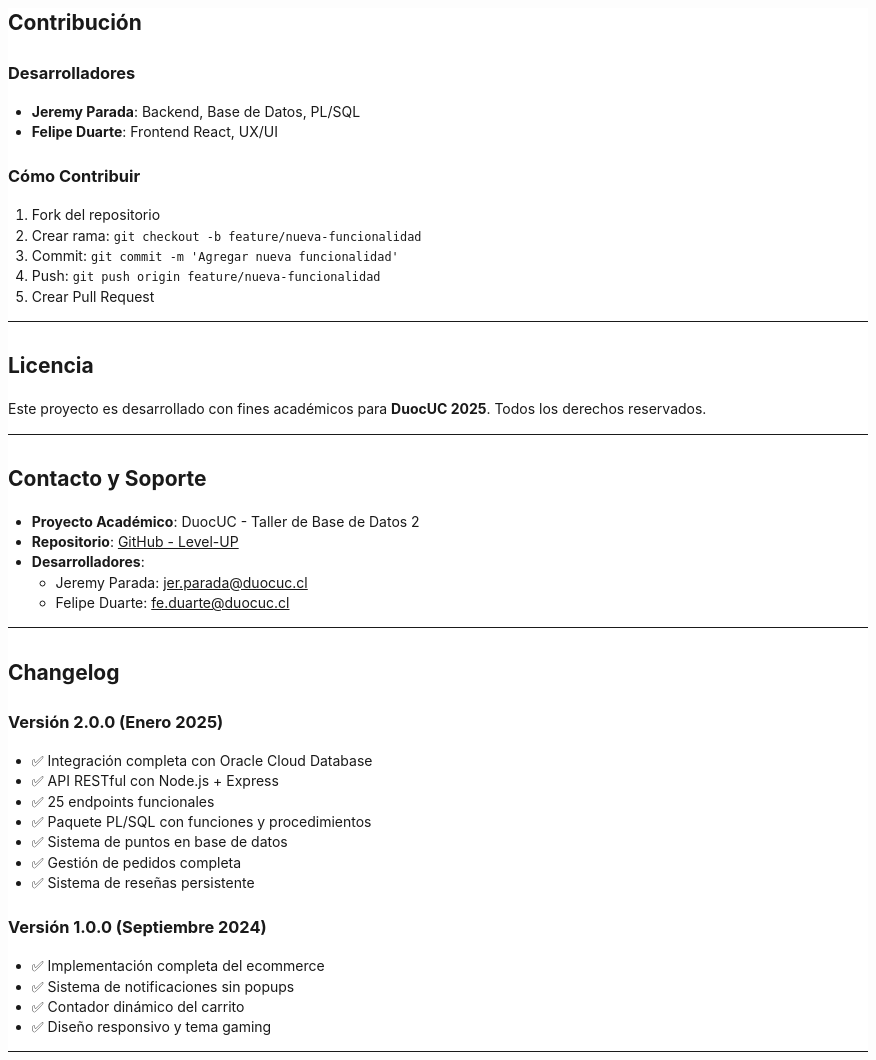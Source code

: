 
## Contribución

### Desarrolladores
- **Jeremy Parada**: Backend, Base de Datos, PL/SQL
- **Felipe Duarte**: Frontend React, UX/UI

### Cómo Contribuir
1. Fork del repositorio
2. Crear rama: `git checkout -b feature/nueva-funcionalidad`
3. Commit: `git commit -m 'Agregar nueva funcionalidad'`
4. Push: `git push origin feature/nueva-funcionalidad`
5. Crear Pull Request

---

## Licencia

Este proyecto es desarrollado con fines académicos para **DuocUC 2025**. Todos los derechos reservados.

---

## Contacto y Soporte

- **Proyecto Académico**: DuocUC - Taller de Base de Datos 2
- **Repositorio**: [GitHub - Level-UP](https://github.com/JeremyParada/Level-UP)
- **Desarrolladores**:
  - Jeremy Parada: jer.parada@duocuc.cl
  - Felipe Duarte: fe.duarte@duocuc.cl

---

## Changelog

### Versión 2.0.0 (Enero 2025)
- ✅ Integración completa con Oracle Cloud Database
- ✅ API RESTful con Node.js + Express
- ✅ 25 endpoints funcionales
- ✅ Paquete PL/SQL con funciones y procedimientos
- ✅ Sistema de puntos en base de datos
- ✅ Gestión de pedidos completa
- ✅ Sistema de reseñas persistente

### Versión 1.0.0 (Septiembre 2024)
- ✅ Implementación completa del ecommerce
- ✅ Sistema de notificaciones sin popups
- ✅ Contador dinámico del carrito
- ✅ Diseño responsivo y tema gaming

---